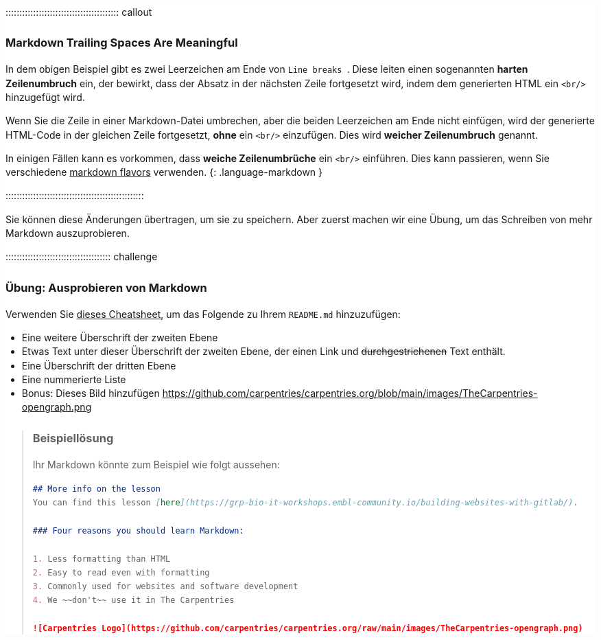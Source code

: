 :::::::::::::::::::::::::::::::::::::::::  callout

### Markdown Trailing Spaces Are Meaningful

In dem obigen Beispiel gibt es zwei Leerzeichen am Ende von `Line breaks `. Diese
leiten einen sogenannten **harten Zeilenumbruch** ein, der bewirkt, dass der Absatz in
der nächsten Zeile fortgesetzt wird, indem dem generierten HTML ein `<br/>`
hinzugefügt wird.

Wenn Sie die Zeile in einer Markdown-Datei umbrechen, aber die beiden Leerzeichen am
Ende nicht einfügen, wird der generierte HTML-Code in der gleichen Zeile fortgesetzt,
**ohne** ein `<br/>` einzufügen. Dies wird **weicher Zeilenumbruch** genannt.

In einigen Fällen kann es vorkommen, dass **weiche Zeilenumbrüche** ein `<br/>`
einführen. Dies kann passieren, wenn Sie verschiedene [markdown
flavors](#markdown-flavours) verwenden. {: .language-markdown }

::::::::::::::::::::::::::::::::::::::::::::::::::

Sie können diese Änderungen übertragen, um sie zu speichern. Aber zuerst machen wir eine
Übung, um das Schreiben von mehr Markdown auszuprobieren.

::::::::::::::::::::::::::::::::::::::  challenge

### Übung: Ausprobieren von Markdown

Verwenden Sie [dieses Cheatsheet][gitlab-flavored-markdown], um das Folgende zu Ihrem
`README.md` hinzuzufügen:

- Eine weitere Überschrift der zweiten Ebene
- Etwas Text unter dieser Überschrift der zweiten Ebene, der einen Link und
  ~~durchgestrichenen~~ Text enthält.
- Eine Überschrift der dritten Ebene
- Eine nummerierte Liste
- Bonus: Dieses Bild hinzufügen
  <https://github.com/carpentries/carpentries.org/blob/main/images/TheCarpentries-opengraph.png>

> ### Beispiellösung
> 
> Ihr Markdown könnte zum Beispiel wie folgt aussehen:
> 
> ```markdown 
> ## More info on the lesson
> You can find this lesson [here](https://grp-bio-it-workshops.embl-community.io/building-websites-with-gitlab/).
> 
> ### Four reasons you should learn Markdown:
> 
> 1. Less formatting than HTML
> 2. Easy to read even with formatting
> 3. Commonly used for websites and software development
> 4. We ~~don't~~ use it in The Carpentries
> 
> ![Carpentries Logo](https://github.com/carpentries/carpentries.org/raw/main/images/TheCarpentries-opengraph.png)
> ```


[carpentries]: https://carpentries.org/
[gitlab-flavored-markdown]: https://docs.gitlab.com/ee/user/markdown.html
[kramdown]: https://kramdown.gettalong.org/